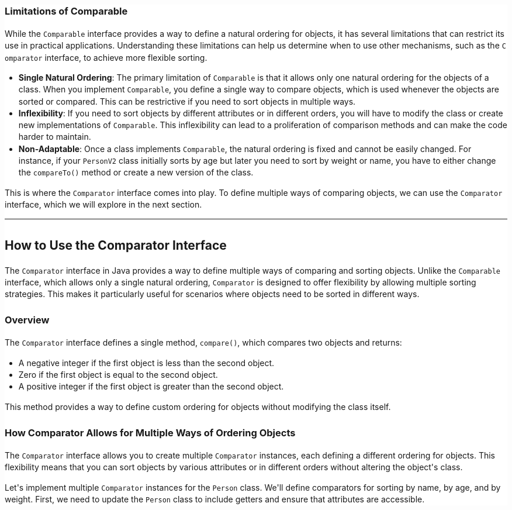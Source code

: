 ### Limitations of Comparable

While the `Comparable` interface provides a way to define a natural ordering for objects, it has several limitations that can restrict its use in practical applications. Understanding these limitations can help us determine when to use other mechanisms, such as the `Comparator` interface, to achieve more flexible sorting.

- **Single Natural Ordering**: The primary limitation of `Comparable` is that it allows only one natural ordering for the objects of a class. When you implement `Comparable`, you define a single way to compare objects, which is used whenever the objects are sorted or compared. This can be restrictive if you need to sort objects in multiple ways.
- **Inflexibility**: If you need to sort objects by different attributes or in different orders, you will have to modify the class or create new implementations of `Comparable`. This inflexibility can lead to a proliferation of comparison methods and can make the code harder to maintain.
- **Non-Adaptable**: Once a class implements `Comparable`, the natural ordering is fixed and cannot be easily changed. For instance, if your `PersonV2` class initially sorts by age but later you need to sort by weight or name, you have to either change the `compareTo()` method or create a new version of the class.

This is where the `Comparator` interface comes into play. To define multiple ways of comparing objects, we can use the `Comparator` interface, which we will explore in the next section.

---

## How to Use the Comparator Interface

The `Comparator` interface in Java provides a way to define multiple ways of comparing and sorting objects. Unlike the `Comparable` interface, which allows only a single natural ordering, `Comparator` is designed to offer flexibility by allowing multiple sorting strategies. This makes it particularly useful for scenarios where objects need to be sorted in different ways.

### Overview

The `Comparator` interface defines a single method, `compare()`, which compares two objects and returns:

- A negative integer if the first object is less than the second object.
- Zero if the first object is equal to the second object.
- A positive integer if the first object is greater than the second object.

This method provides a way to define custom ordering for objects without modifying the class itself.

### How Comparator Allows for Multiple Ways of Ordering Objects

The `Comparator` interface allows you to create multiple `Comparator` instances, each defining a different ordering for objects. This flexibility means that you can sort objects by various attributes or in different orders without altering the object's class.

Let's implement multiple `Comparator` instances for the `Person` class. We'll define comparators for sorting by name, by age, and by weight. First, we need to update the `Person` class to include getters and ensure that attributes are accessible.
